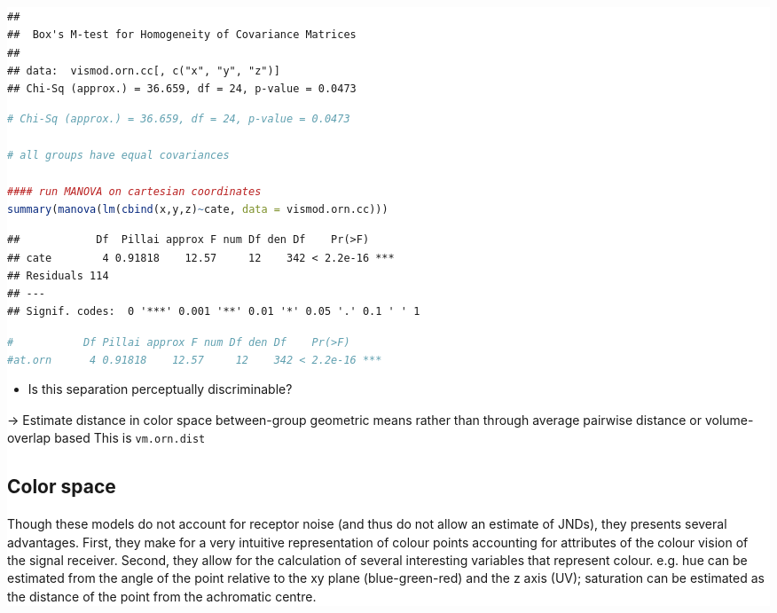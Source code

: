     ## 
    ##  Box's M-test for Homogeneity of Covariance Matrices
    ## 
    ## data:  vismod.orn.cc[, c("x", "y", "z")]
    ## Chi-Sq (approx.) = 36.659, df = 24, p-value = 0.0473

``` r
# Chi-Sq (approx.) = 36.659, df = 24, p-value = 0.0473

# all groups have equal covariances

#### run MANOVA on cartesian coordinates
summary(manova(lm(cbind(x,y,z)~cate, data = vismod.orn.cc)))
```

    ##            Df  Pillai approx F num Df den Df    Pr(>F)    
    ## cate        4 0.91818    12.57     12    342 < 2.2e-16 ***
    ## Residuals 114                                             
    ## ---
    ## Signif. codes:  0 '***' 0.001 '**' 0.01 '*' 0.05 '.' 0.1 ' ' 1

``` r
#           Df Pillai approx F num Df den Df    Pr(>F)    
#at.orn      4 0.91818    12.57     12    342 < 2.2e-16 ***
```

  - Is this separation perceptually discriminable?

\-\> Estimate distance in color space between-group geometric means
rather than through average pairwise distance or volume-overlap based
This is `vm.orn.dist`

## Color space

Though these models do not account for receptor noise (and thus do not
allow an estimate of JNDs), they presents several advantages. First,
they make for a very intuitive representation of colour points
accounting for attributes of the colour vision of the signal receiver.
Second, they allow for the calculation of several interesting variables
that represent colour. e.g. hue can be estimated from the angle of the
point relative to the xy plane (blue-green-red) and the z axis (UV);
saturation can be estimated as the distance of the point from the
achromatic centre.

